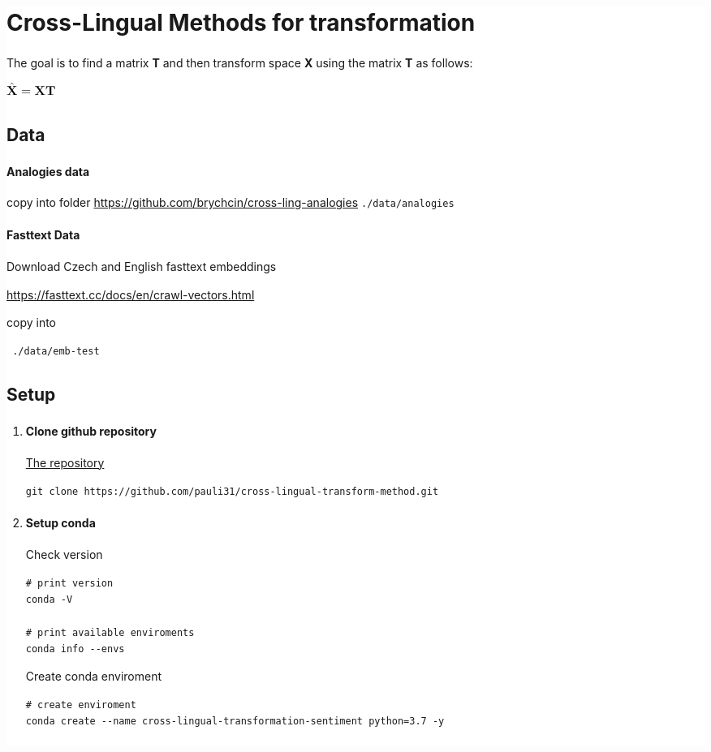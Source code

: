 # Cross-Lingual Methods for transformation

The goal is to find a matrix **T** and then transform space **X** using the
matrix **T** as follows:

![transformation](./img/transformation.jpg)


## Data 


#### Analogies data
copy into folder 
https://github.com/brychcin/cross-ling-analogies
    ```
    ./data/analogies
    ```
#### Fasttext Data 
Download Czech and English fasttext embeddings

https://fasttext.cc/docs/en/crawl-vectors.html

copy into 
```
 ./data/emb-test
 ```


## Setup

1) #### Clone github repository 
   [The repository](https://github.com/pauli31/cross-lingual-transform-method.git)
   ```
   git clone https://github.com/pauli31/cross-lingual-transform-method.git
   ```

2) #### Setup conda
    Check version
    ```
    # print version
    conda -V
   
    # print available enviroments
    conda info --envs
    ```
    Create conda enviroment
   
    ```
    # create enviroment 
    conda create --name cross-lingual-transformation-sentiment python=3.7 -y
    